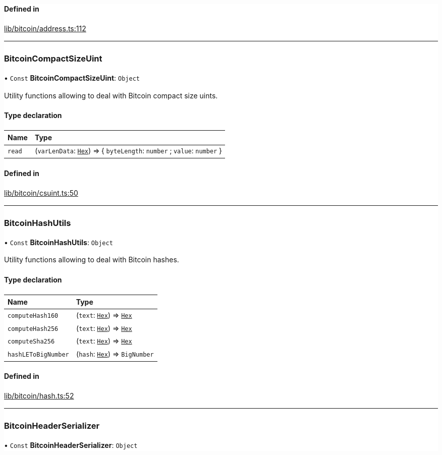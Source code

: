 #### Defined in

[lib/bitcoin/address.ts:112](https://github.com/keep-network/tbtc-v2/blob/main/typescript/src/lib/bitcoin/address.ts#L112)

___

### BitcoinCompactSizeUint

• `Const` **BitcoinCompactSizeUint**: `Object`

Utility functions allowing to deal with Bitcoin compact size uints.

#### Type declaration

| Name | Type |
| :------ | :------ |
| `read` | (`varLenData`: [`Hex`](classes/Hex.md)) => \{ `byteLength`: `number` ; `value`: `number`  } |

#### Defined in

[lib/bitcoin/csuint.ts:50](https://github.com/keep-network/tbtc-v2/blob/main/typescript/src/lib/bitcoin/csuint.ts#L50)

___

### BitcoinHashUtils

• `Const` **BitcoinHashUtils**: `Object`

Utility functions allowing to deal with Bitcoin hashes.

#### Type declaration

| Name | Type |
| :------ | :------ |
| `computeHash160` | (`text`: [`Hex`](classes/Hex.md)) => [`Hex`](classes/Hex.md) |
| `computeHash256` | (`text`: [`Hex`](classes/Hex.md)) => [`Hex`](classes/Hex.md) |
| `computeSha256` | (`text`: [`Hex`](classes/Hex.md)) => [`Hex`](classes/Hex.md) |
| `hashLEToBigNumber` | (`hash`: [`Hex`](classes/Hex.md)) => `BigNumber` |

#### Defined in

[lib/bitcoin/hash.ts:52](https://github.com/keep-network/tbtc-v2/blob/main/typescript/src/lib/bitcoin/hash.ts#L52)

___

### BitcoinHeaderSerializer

• `Const` **BitcoinHeaderSerializer**: `Object`
